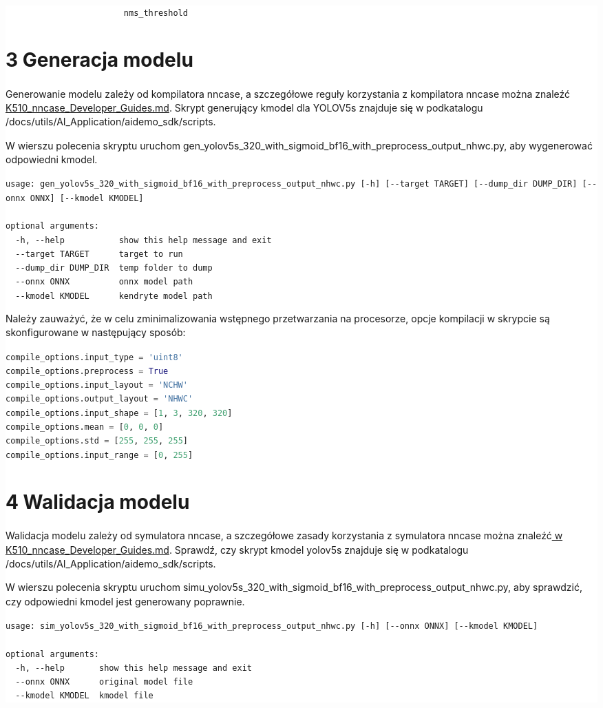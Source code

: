 ```shell
                        nms_threshold
```

# 3 Generacja modelu

Generowanie modelu zależy od kompilatora nncase, a szczegółowe reguły korzystania z kompilatora nncase można znaleźć[ K510_nncase_Developer_Guides.md](./K510_nncase_Developer_Guides.md). Skrypt generujący kmodel dla YOLOV5s znajduje się w podkatalogu /docs/utils/AI_Application/aidemo_sdk/scripts. 

W wierszu polecenia skryptu uruchom gen_yolov5s_320_with_sigmoid_bf16_with_preprocess_output_nhwc.py, aby wygenerować odpowiedni kmodel.

```shell
usage: gen_yolov5s_320_with_sigmoid_bf16_with_preprocess_output_nhwc.py [-h] [--target TARGET] [--dump_dir DUMP_DIR] [--onnx ONNX] [--kmodel KMODEL]

optional arguments:
  -h, --help           show this help message and exit
  --target TARGET      target to run
  --dump_dir DUMP_DIR  temp folder to dump
  --onnx ONNX          onnx model path
  --kmodel KMODEL      kendryte model path
```

Należy zauważyć, że w celu zminimalizowania wstępnego przetwarzania na procesorze, opcje kompilacji w skrypcie są skonfigurowane w następujący sposób:

```python
compile_options.input_type = 'uint8'
compile_options.preprocess = True
compile_options.input_layout = 'NCHW'
compile_options.output_layout = 'NHWC'
compile_options.input_shape = [1, 3, 320, 320]
compile_options.mean = [0, 0, 0]
compile_options.std = [255, 255, 255]
compile_options.input_range = [0, 255]
```

# 4 Walidacja modelu

Walidacja modelu zależy od symulatora nncase, a szczegółowe zasady korzystania z symulatora nncase można znaleźć[ w K510_nncase_Developer_Guides.md](./K510_nncase_Developer_Guides.md). Sprawdź, czy skrypt kmodel yolov5s znajduje się w podkatalogu /docs/utils/AI_Application/aidemo_sdk/scripts. 

W wierszu polecenia skryptu uruchom simu_yolov5s_320_with_sigmoid_bf16_with_preprocess_output_nhwc.py, aby sprawdzić, czy odpowiedni kmodel jest generowany poprawnie.

```shell
usage: sim_yolov5s_320_with_sigmoid_bf16_with_preprocess_output_nhwc.py [-h] [--onnx ONNX] [--kmodel KMODEL]

optional arguments:
  -h, --help       show this help message and exit
  --onnx ONNX      original model file
  --kmodel KMODEL  kmodel file
```
